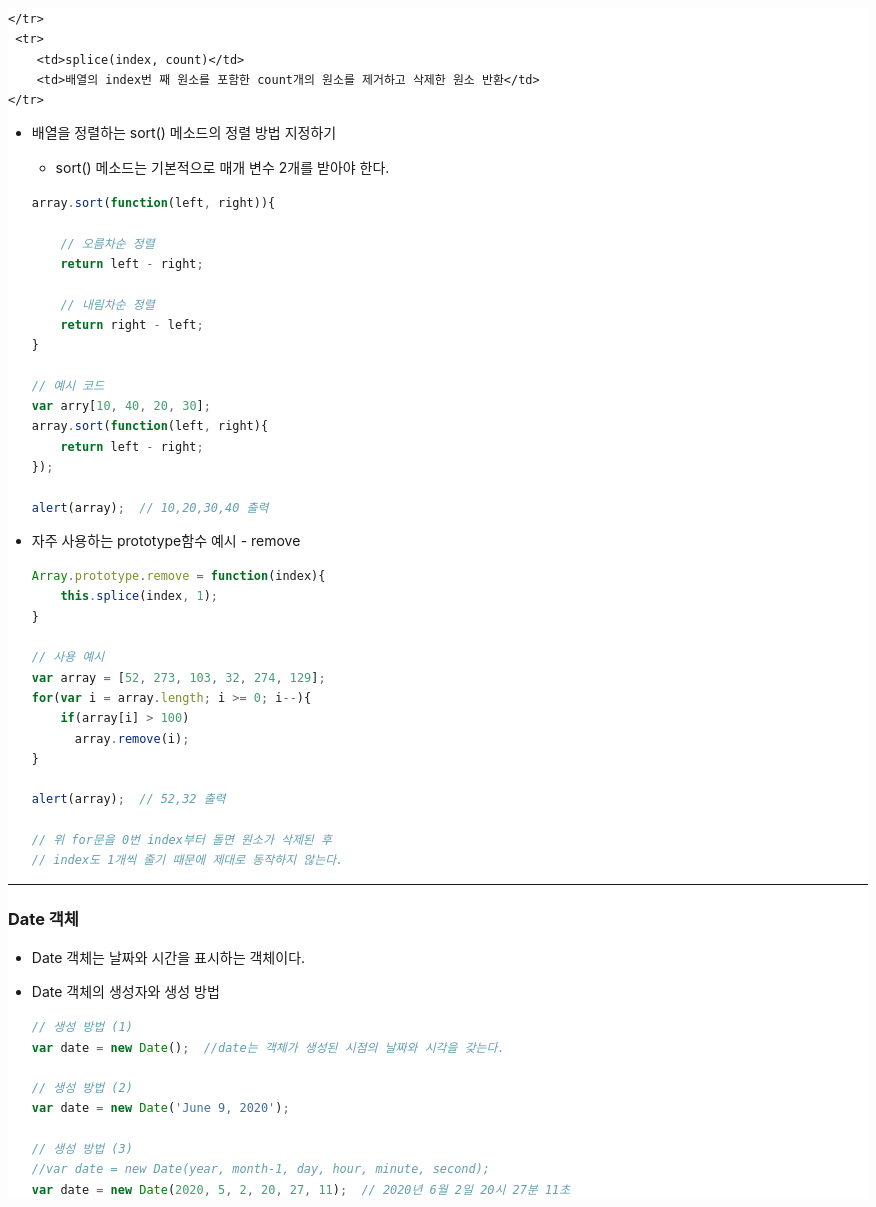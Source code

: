     </tr>
     <tr>
        <td>splice(index, count)</td>
        <td>배열의 index번 째 원소를 포함한 count개의 원소를 제거하고 삭제한 원소 반환</td>
    </tr>
</table>

* 배열을 정렬하는 sort() 메소드의 정렬 방법 지정하기
  * sort() 메소드는 기본적으로 매개 변수 2개를 받아야 한다.
  ```js
  array.sort(function(left, right)){
      
      // 오름차순 정렬
      return left - right;

      // 내림차순 정렬
      return right - left;
  }

  // 예시 코드
  var arry[10, 40, 20, 30];
  array.sort(function(left, right){
      return left - right;
  });

  alert(array);  // 10,20,30,40 출력
  ```

* 자주 사용하는 prototype함수 예시 - remove
  ```js
  Array.prototype.remove = function(index){
      this.splice(index, 1);
  }

  // 사용 예시
  var array = [52, 273, 103, 32, 274, 129];
  for(var i = array.length; i >= 0; i--){
      if(array[i] > 100)
        array.remove(i);
  }

  alert(array);  // 52,32 출력

  // 위 for문을 0번 index부터 돌면 원소가 삭제된 후 
  // index도 1개씩 줄기 때문에 제대로 동작하지 않는다.
  ```

<hr/>

<h3>Date 객체</h3>

* Date 객체는 날짜와 시간을 표시하는 객체이다.

* Date 객체의 생성자와 생성 방법
  ```js
  // 생성 방법 (1)
  var date = new Date();  //date는 객체가 생성된 시점의 날짜와 시각을 갖는다.

  // 생성 방법 (2)
  var date = new Date('June 9, 2020');

  // 생성 방법 (3)
  //var date = new Date(year, month-1, day, hour, minute, second);
  var date = new Date(2020, 5, 2, 20, 27, 11);  // 2020년 6월 2일 20시 27분 11초
  ```
